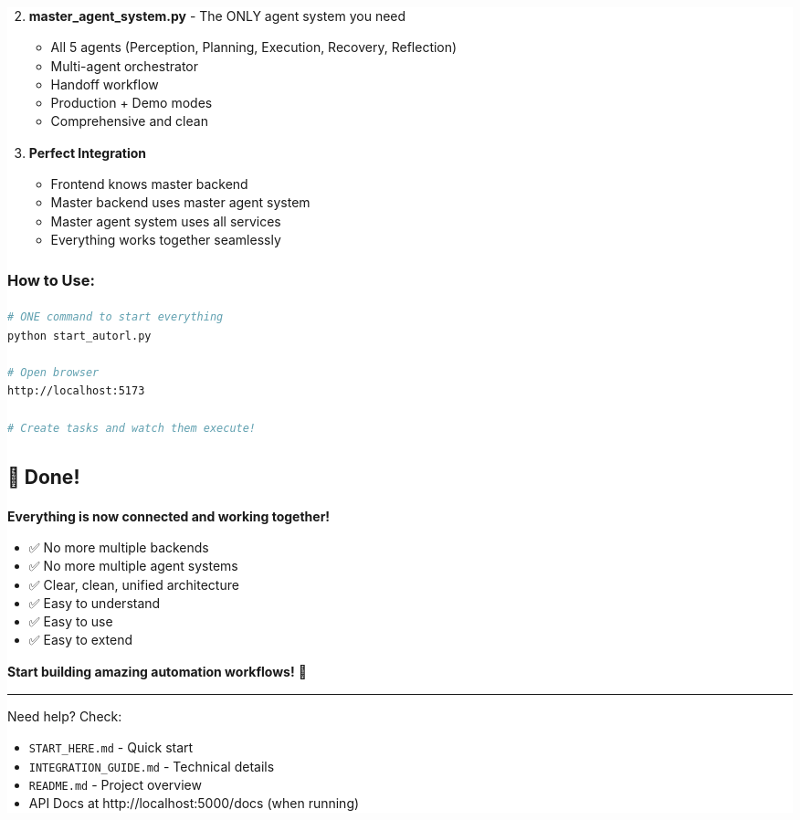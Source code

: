 2. **master_agent_system.py** - The ONLY agent system you need
   - All 5 agents (Perception, Planning, Execution, Recovery, Reflection)
   - Multi-agent orchestrator
   - Handoff workflow
   - Production + Demo modes
   - Comprehensive and clean

3. **Perfect Integration**
   - Frontend knows master backend
   - Master backend uses master agent system
   - Master agent system uses all services
   - Everything works together seamlessly

### How to Use:

```bash
# ONE command to start everything
python start_autorl.py

# Open browser
http://localhost:5173

# Create tasks and watch them execute!
```

## 🎉 Done!

**Everything is now connected and working together!**

- ✅ No more multiple backends
- ✅ No more multiple agent systems
- ✅ Clear, clean, unified architecture
- ✅ Easy to understand
- ✅ Easy to use
- ✅ Easy to extend

**Start building amazing automation workflows!** 🚀

---

Need help? Check:
- `START_HERE.md` - Quick start
- `INTEGRATION_GUIDE.md` - Technical details
- `README.md` - Project overview
- API Docs at http://localhost:5000/docs (when running)

